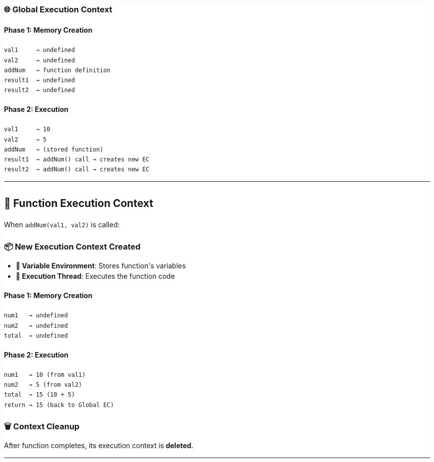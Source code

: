 ### 🌐 Global Execution Context

#### **Phase 1: Memory Creation**

```
val1     → undefined
val2     → undefined
addNum   → function definition
result1  → undefined
result2  → undefined
```

#### **Phase 2: Execution**

```
val1     → 10
val2     → 5
addNum   → (stored function)
result1  → addNum() call → creates new EC
result2  → addNum() call → creates new EC
```

---

## 🔧 Function Execution Context

When `addNum(val1, val2)` is called:

### 📦 New Execution Context Created

- **🔧 Variable Environment**: Stores function's variables
- **🎯 Execution Thread**: Executes the function code

#### **Phase 1: Memory Creation**

```
num1   → undefined
num2   → undefined
total  → undefined
```

#### **Phase 2: Execution**

```
num1   → 10 (from val1)
num2   → 5 (from val2)
total  → 15 (10 + 5)
return → 15 (back to Global EC)
```

### 🗑️ Context Cleanup

After function completes, its execution context is **deleted**.

---
